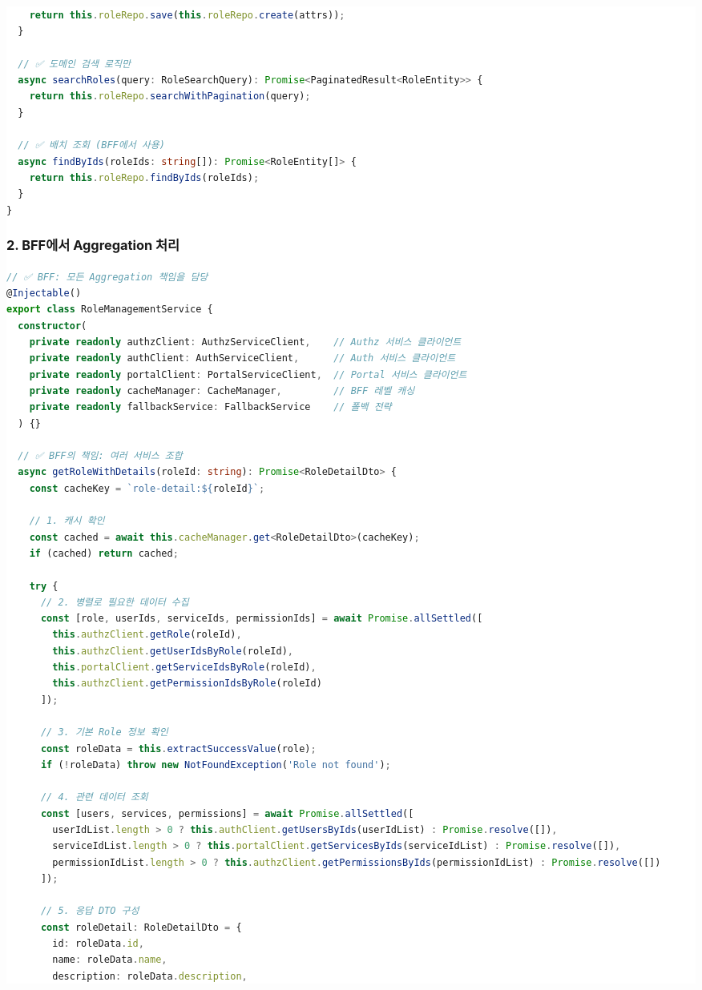```typescript
    return this.roleRepo.save(this.roleRepo.create(attrs));
  }

  // ✅ 도메인 검색 로직만
  async searchRoles(query: RoleSearchQuery): Promise<PaginatedResult<RoleEntity>> {
    return this.roleRepo.searchWithPagination(query);
  }

  // ✅ 배치 조회 (BFF에서 사용)
  async findByIds(roleIds: string[]): Promise<RoleEntity[]> {
    return this.roleRepo.findByIds(roleIds);
  }
}
```

### 2. BFF에서 Aggregation 처리
```typescript
// ✅ BFF: 모든 Aggregation 책임을 담당
@Injectable()
export class RoleManagementService {
  constructor(
    private readonly authzClient: AuthzServiceClient,    // Authz 서비스 클라이언트
    private readonly authClient: AuthServiceClient,      // Auth 서비스 클라이언트
    private readonly portalClient: PortalServiceClient,  // Portal 서비스 클라이언트
    private readonly cacheManager: CacheManager,         // BFF 레벨 캐싱
    private readonly fallbackService: FallbackService    // 폴백 전략
  ) {}

  // ✅ BFF의 책임: 여러 서비스 조합
  async getRoleWithDetails(roleId: string): Promise<RoleDetailDto> {
    const cacheKey = `role-detail:${roleId}`;
    
    // 1. 캐시 확인
    const cached = await this.cacheManager.get<RoleDetailDto>(cacheKey);
    if (cached) return cached;

    try {
      // 2. 병렬로 필요한 데이터 수집
      const [role, userIds, serviceIds, permissionIds] = await Promise.allSettled([
        this.authzClient.getRole(roleId),                           
        this.authzClient.getUserIdsByRole(roleId),                  
        this.portalClient.getServiceIdsByRole(roleId),              
        this.authzClient.getPermissionIdsByRole(roleId)             
      ]);

      // 3. 기본 Role 정보 확인
      const roleData = this.extractSuccessValue(role);
      if (!roleData) throw new NotFoundException('Role not found');

      // 4. 관련 데이터 조회
      const [users, services, permissions] = await Promise.allSettled([
        userIdList.length > 0 ? this.authClient.getUsersByIds(userIdList) : Promise.resolve([]),
        serviceIdList.length > 0 ? this.portalClient.getServicesByIds(serviceIdList) : Promise.resolve([]),
        permissionIdList.length > 0 ? this.authzClient.getPermissionsByIds(permissionIdList) : Promise.resolve([])
      ]);

      // 5. 응답 DTO 구성
      const roleDetail: RoleDetailDto = {
        id: roleData.id,
        name: roleData.name,
        description: roleData.description,
```
